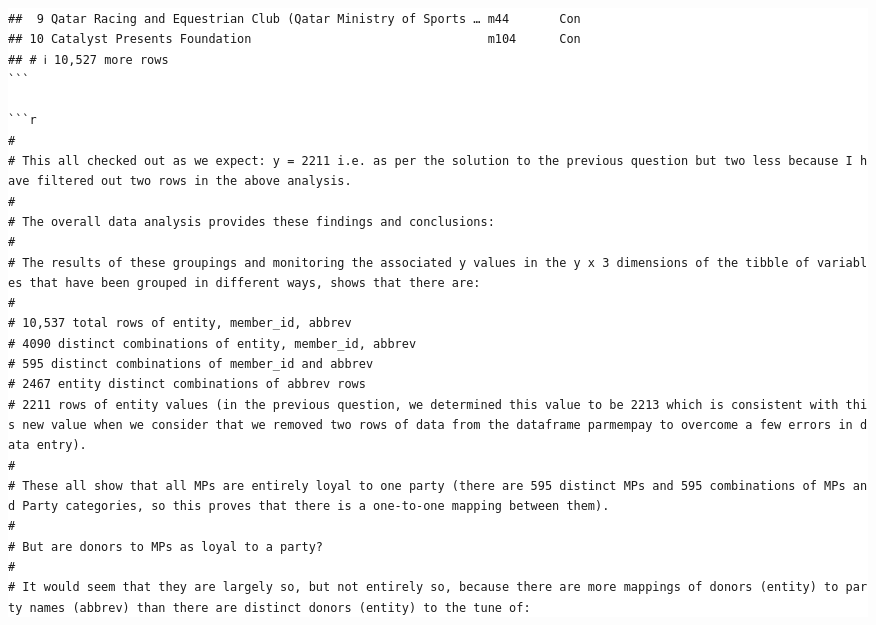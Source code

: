     ##  9 Qatar Racing and Equestrian Club (Qatar Ministry of Sports … m44       Con   
    ## 10 Catalyst Presents Foundation                                 m104      Con   
    ## # ℹ 10,527 more rows
    ```
    
    ```r
    #
    # This all checked out as we expect: y = 2211 i.e. as per the solution to the previous question but two less because I have filtered out two rows in the above analysis.
    # 
    # The overall data analysis provides these findings and conclusions:
    #
    # The results of these groupings and monitoring the associated y values in the y x 3 dimensions of the tibble of variables that have been grouped in different ways, shows that there are:
    #
    # 10,537 total rows of entity, member_id, abbrev
    # 4090 distinct combinations of entity, member_id, abbrev
    # 595 distinct combinations of member_id and abbrev
    # 2467 entity distinct combinations of abbrev rows
    # 2211 rows of entity values (in the previous question, we determined this value to be 2213 which is consistent with this new value when we consider that we removed two rows of data from the dataframe parmempay to overcome a few errors in data entry).
    #
    # These all show that all MPs are entirely loyal to one party (there are 595 distinct MPs and 595 combinations of MPs and Party categories, so this proves that there is a one-to-one mapping between them).
    #
    # But are donors to MPs as loyal to a party?
    #
    # It would seem that they are largely so, but not entirely so, because there are more mappings of donors (entity) to party names (abbrev) than there are distinct donors (entity) to the tune of: